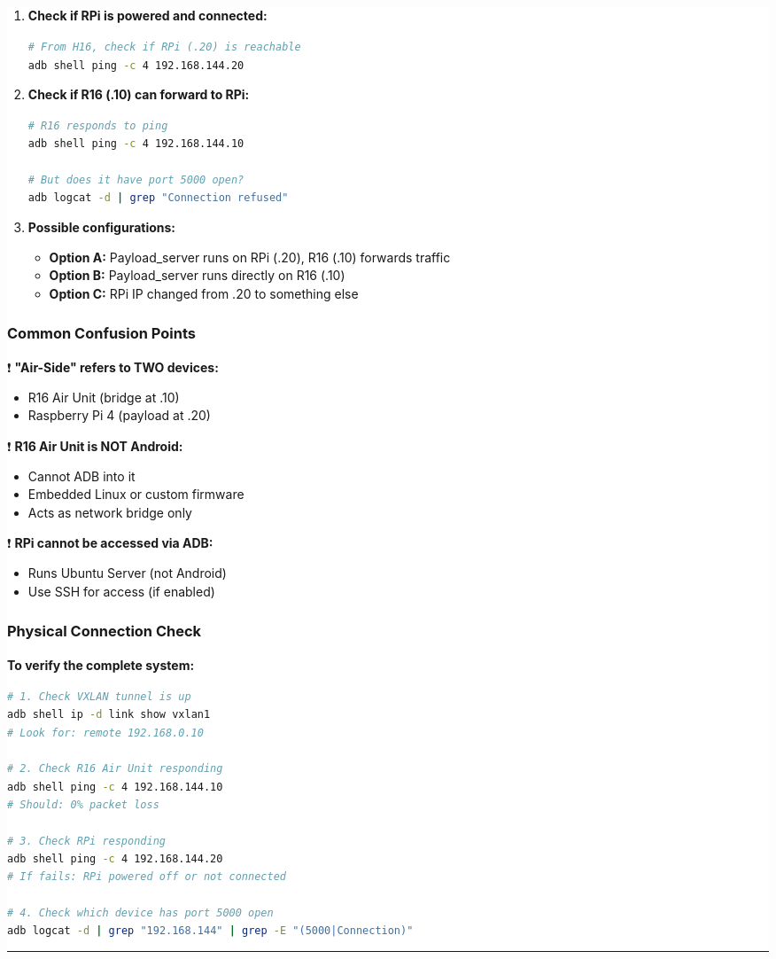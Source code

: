 1. **Check if RPi is powered and connected:**
   ```bash
   # From H16, check if RPi (.20) is reachable
   adb shell ping -c 4 192.168.144.20
   ```

2. **Check if R16 (.10) can forward to RPi:**
   ```bash
   # R16 responds to ping
   adb shell ping -c 4 192.168.144.10

   # But does it have port 5000 open?
   adb logcat -d | grep "Connection refused"
   ```

3. **Possible configurations:**
   - **Option A:** Payload_server runs on RPi (.20), R16 (.10) forwards traffic
   - **Option B:** Payload_server runs directly on R16 (.10)
   - **Option C:** RPi IP changed from .20 to something else

### Common Confusion Points

❗ **"Air-Side" refers to TWO devices:**
- R16 Air Unit (bridge at .10)
- Raspberry Pi 4 (payload at .20)

❗ **R16 Air Unit is NOT Android:**
- Cannot ADB into it
- Embedded Linux or custom firmware
- Acts as network bridge only

❗ **RPi cannot be accessed via ADB:**
- Runs Ubuntu Server (not Android)
- Use SSH for access (if enabled)

### Physical Connection Check

**To verify the complete system:**

```bash
# 1. Check VXLAN tunnel is up
adb shell ip -d link show vxlan1
# Look for: remote 192.168.0.10

# 2. Check R16 Air Unit responding
adb shell ping -c 4 192.168.144.10
# Should: 0% packet loss

# 3. Check RPi responding
adb shell ping -c 4 192.168.144.20
# If fails: RPi powered off or not connected

# 4. Check which device has port 5000 open
adb logcat -d | grep "192.168.144" | grep -E "(5000|Connection)"
```

---